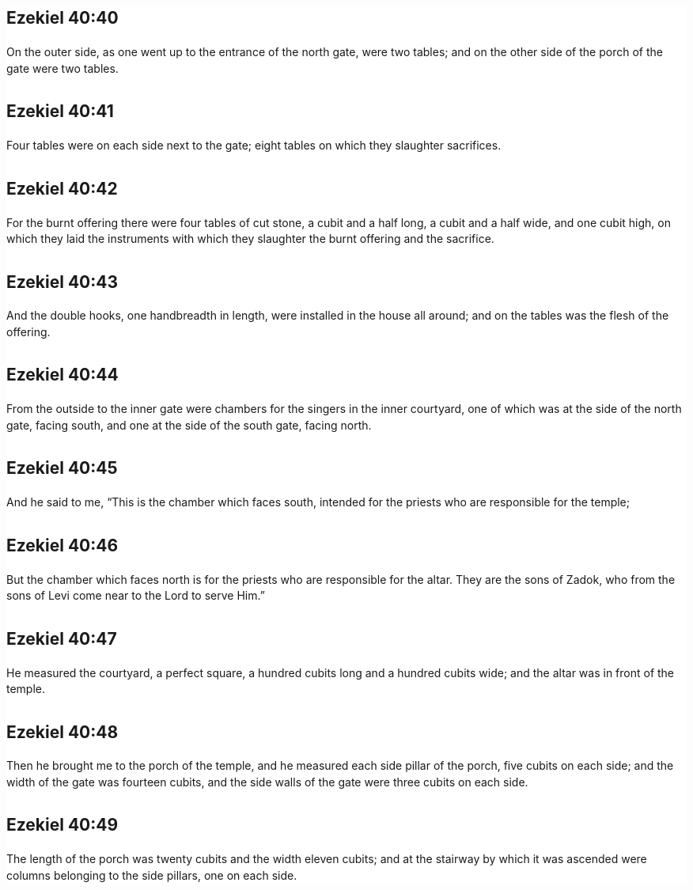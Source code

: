 ## Ezekiel 40:40

On the outer side, as one went up to the entrance of the north gate, were two tables; and on the other side of the porch of the gate were two tables.

## Ezekiel 40:41

Four tables were on each side next to the gate; eight tables on which they slaughter sacrifices.

## Ezekiel 40:42

For the burnt offering there were four tables of cut stone, a cubit and a half long, a cubit and a half wide, and one cubit high, on which they laid the instruments with which they slaughter the burnt offering and the sacrifice.

## Ezekiel 40:43

And the double hooks, one handbreadth in length, were installed in the house all around; and on the tables was the flesh of the offering.

## Ezekiel 40:44

From the outside to the inner gate were chambers for the singers in the inner courtyard, one of which was at the side of the north gate, facing south, and one at the side of the south gate, facing north.

## Ezekiel 40:45

And he said to me, “This is the chamber which faces south, intended for the priests who are responsible for the temple;

## Ezekiel 40:46

But the chamber which faces north is for the priests who are responsible for the altar. They are the sons of Zadok, who from the sons of Levi come near to the Lord to serve Him.”

## Ezekiel 40:47

He measured the courtyard, a perfect square, a hundred cubits long and a hundred cubits wide; and the altar was in front of the temple.

## Ezekiel 40:48

Then he brought me to the porch of the temple, and he measured each side pillar of the porch, five cubits on each side; and the width of the gate was fourteen cubits, and the side walls of the gate were three cubits on each side.

## Ezekiel 40:49

The length of the porch was twenty cubits and the width eleven cubits; and at the stairway by which it was ascended were columns belonging to the side pillars, one on each side.
